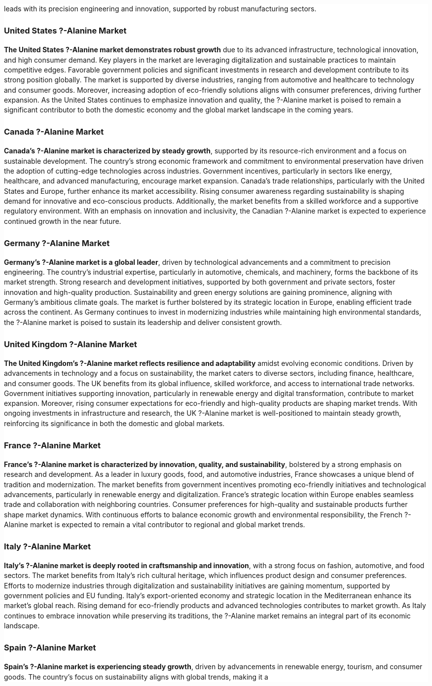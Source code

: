 leads with its precision engineering and innovation, supported by robust manufacturing sectors.</span></em></p></blockquote><h3><strong>United States ?-Alanine Market</strong></h3><p><strong>The United States ?-Alanine market demonstrates robust growth</strong> due to its advanced infrastructure, technological innovation, and high consumer demand. Key players in the market are leveraging digitalization and sustainable practices to maintain competitive edges. Favorable government policies and significant investments in research and development contribute to its strong position globally. The market is supported by diverse industries, ranging from automotive and healthcare to technology and consumer goods. Moreover, increasing adoption of eco-friendly solutions aligns with consumer preferences, driving further expansion. As the United States continues to emphasize innovation and quality, the ?-Alanine market is poised to remain a significant contributor to both the domestic economy and the global market landscape in the coming years.</p><h3><strong>Canada ?-Alanine Market</strong></h3><p><strong>Canada&rsquo;s ?-Alanine market is characterized by steady growth</strong>, supported by its resource-rich environment and a focus on sustainable development. The country&rsquo;s strong economic framework and commitment to environmental preservation have driven the adoption of cutting-edge technologies across industries. Government incentives, particularly in sectors like energy, healthcare, and advanced manufacturing, encourage market expansion. Canada&rsquo;s trade relationships, particularly with the United States and Europe, further enhance its market accessibility. Rising consumer awareness regarding sustainability is shaping demand for innovative and eco-conscious products. Additionally, the market benefits from a skilled workforce and a supportive regulatory environment. With an emphasis on innovation and inclusivity, the Canadian ?-Alanine market is expected to experience continued growth in the near future.</p><h3><strong>Germany ?-Alanine Market</strong></h3><p><strong>Germany&rsquo;s ?-Alanine market is a global leader</strong>, driven by technological advancements and a commitment to precision engineering. The country&rsquo;s industrial expertise, particularly in automotive, chemicals, and machinery, forms the backbone of its market strength. Strong research and development initiatives, supported by both government and private sectors, foster innovation and high-quality production. Sustainability and green energy solutions are gaining prominence, aligning with Germany&rsquo;s ambitious climate goals. The market is further bolstered by its strategic location in Europe, enabling efficient trade across the continent. As Germany continues to invest in modernizing industries while maintaining high environmental standards, the ?-Alanine market is poised to sustain its leadership and deliver consistent growth.</p><h3><strong>United Kingdom ?-Alanine Market</strong></h3><p><strong>The United Kingdom&rsquo;s ?-Alanine market reflects resilience and adaptability</strong> amidst evolving economic conditions. Driven by advancements in technology and a focus on sustainability, the market caters to diverse sectors, including finance, healthcare, and consumer goods. The UK benefits from its global influence, skilled workforce, and access to international trade networks. Government initiatives supporting innovation, particularly in renewable energy and digital transformation, contribute to market expansion. Moreover, rising consumer expectations for eco-friendly and high-quality products are shaping market trends. With ongoing investments in infrastructure and research, the UK ?-Alanine market is well-positioned to maintain steady growth, reinforcing its significance in both the domestic and global markets.</p><h3><strong>France ?-Alanine Market</strong></h3><p><strong>France&rsquo;s ?-Alanine market is characterized by innovation, quality, and sustainability</strong>, bolstered by a strong emphasis on research and development. As a leader in luxury goods, food, and automotive industries, France showcases a unique blend of tradition and modernization. The market benefits from government incentives promoting eco-friendly initiatives and technological advancements, particularly in renewable energy and digitalization. France&rsquo;s strategic location within Europe enables seamless trade and collaboration with neighboring countries. Consumer preferences for high-quality and sustainable products further shape market dynamics. With continuous efforts to balance economic growth and environmental responsibility, the French ?-Alanine market is expected to remain a vital contributor to regional and global market trends.</p><h3><strong>Italy ?-Alanine Market</strong></h3><p><strong>Italy&rsquo;s ?-Alanine market is deeply rooted in craftsmanship and innovation</strong>, with a strong focus on fashion, automotive, and food sectors. The market benefits from Italy&rsquo;s rich cultural heritage, which influences product design and consumer preferences. Efforts to modernize industries through digitalization and sustainability initiatives are gaining momentum, supported by government policies and EU funding. Italy&rsquo;s export-oriented economy and strategic location in the Mediterranean enhance its market&rsquo;s global reach. Rising demand for eco-friendly products and advanced technologies contributes to market growth. As Italy continues to embrace innovation while preserving its traditions, the ?-Alanine market remains an integral part of its economic landscape.</p><h3><strong>Spain ?-Alanine Market</strong></h3><p><strong>Spain&rsquo;s ?-Alanine market is experiencing steady growth</strong>, driven by advancements in renewable energy, tourism, and consumer goods. The country&rsquo;s focus on sustainability aligns with global trends, making it a